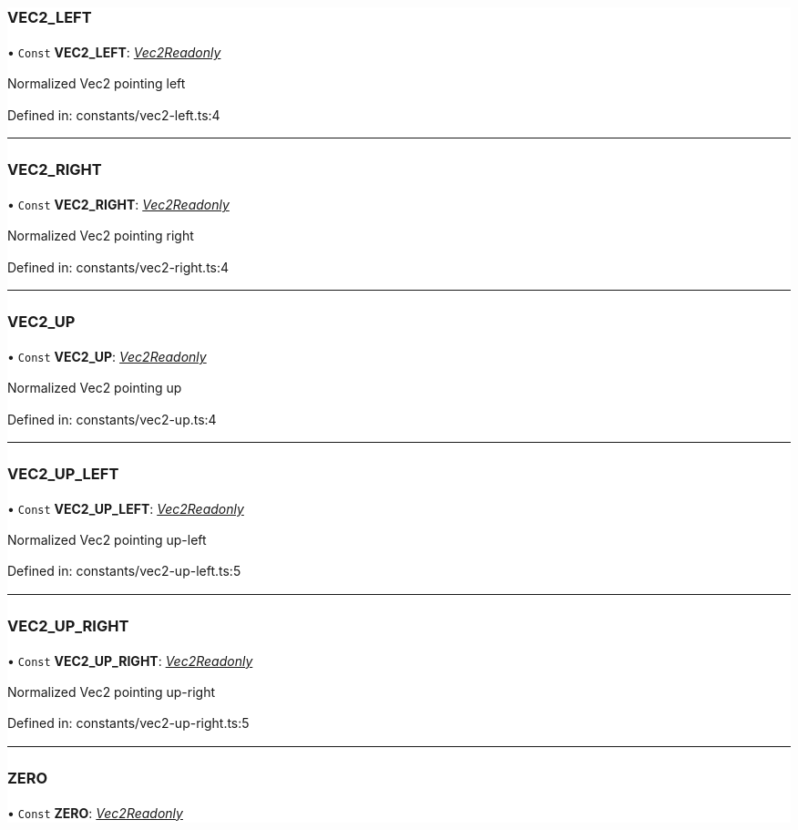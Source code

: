 ### VEC2\_LEFT

• `Const` **VEC2\_LEFT**: [*Vec2Readonly*](https://lloydevans.github.io/vec2-fn/modules.html#vec2readonly)

Normalized Vec2 pointing left

Defined in: constants/vec2-left.ts:4

___

### VEC2\_RIGHT

• `Const` **VEC2\_RIGHT**: [*Vec2Readonly*](https://lloydevans.github.io/vec2-fn/modules.html#vec2readonly)

Normalized Vec2 pointing right

Defined in: constants/vec2-right.ts:4

___

### VEC2\_UP

• `Const` **VEC2\_UP**: [*Vec2Readonly*](https://lloydevans.github.io/vec2-fn/modules.html#vec2readonly)

Normalized Vec2 pointing up

Defined in: constants/vec2-up.ts:4

___

### VEC2\_UP\_LEFT

• `Const` **VEC2\_UP\_LEFT**: [*Vec2Readonly*](https://lloydevans.github.io/vec2-fn/modules.html#vec2readonly)

Normalized Vec2 pointing up-left

Defined in: constants/vec2-up-left.ts:5

___

### VEC2\_UP\_RIGHT

• `Const` **VEC2\_UP\_RIGHT**: [*Vec2Readonly*](https://lloydevans.github.io/vec2-fn/modules.html#vec2readonly)

Normalized Vec2 pointing up-right

Defined in: constants/vec2-up-right.ts:5

___

### ZERO

• `Const` **ZERO**: [*Vec2Readonly*](https://lloydevans.github.io/vec2-fn/modules.html#vec2readonly)
